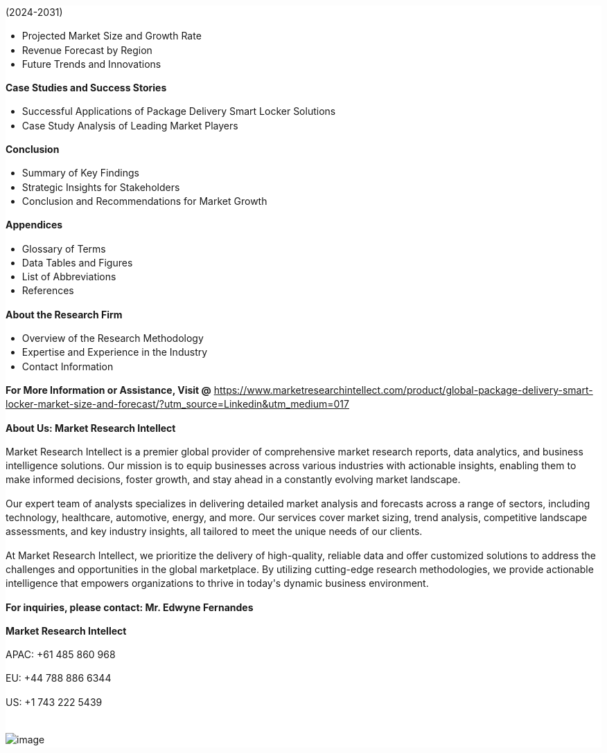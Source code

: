 (2024-2031)</strong></p><ul><li>Projected Market Size and Growth Rate</li><li>Revenue Forecast by Region</li><li>Future Trends and Innovations</li></ul><p><strong>Case Studies and Success Stories</strong></p><ul><li>Successful Applications of Package Delivery Smart Locker Solutions</li><li>Case Study Analysis of Leading Market Players</li></ul><p><strong>Conclusion</strong></p><ul><li>Summary of Key Findings</li><li>Strategic Insights for Stakeholders</li><li>Conclusion and Recommendations for Market Growth</li></ul><p><strong>Appendices</strong></p><ul><li>Glossary of Terms</li><li>Data Tables and Figures</li><li>List of Abbreviations</li><li>References</li></ul><p><strong>About the Research Firm</strong></p><ul><li>Overview of the Research Methodology</li><li>Expertise and Experience in the Industry</li><li>Contact Information</li></ul></div><div class="article-main__content" data-test-id="publishing-text-block"><p><span class="font-[700]"><strong>For More Information or Assistance, Visit @</strong>&nbsp;<a href="https://www.marketresearchintellect.com/product/global-package-delivery-smart-locker-market-size-and-forecast/?utm_source=Linkedin&utm_medium=017">https://www.marketresearchintellect.com/product/global-package-delivery-smart-locker-market-size-and-forecast/?utm_source=Linkedin&utm_medium=017</a></span></p><p><strong>About Us: Market Research Intellect</strong></p><p>Market Research Intellect is a premier global provider of comprehensive market research reports, data analytics, and business intelligence solutions. Our mission is to equip businesses across various industries with actionable insights, enabling them to make informed decisions, foster growth, and stay ahead in a constantly evolving market landscape.</p><p>Our expert team of analysts specializes in delivering detailed market analysis and forecasts across a range of sectors, including technology, healthcare, automotive, energy, and more. Our services cover market sizing, trend analysis, competitive landscape assessments, and key industry insights, all tailored to meet the unique needs of our clients.</p><p>At Market Research Intellect, we prioritize the delivery of high-quality, reliable data and offer customized solutions to address the challenges and opportunities in the global marketplace. By utilizing cutting-edge research methodologies, we provide actionable intelligence that empowers organizations to thrive in today's dynamic business environment.</p><p><strong>For inquiries, please contact: Mr. Edwyne Fernandes</strong></p><p><strong>Market Research Intellect</strong></p><p>APAC: +61 485 860 968</p><p>EU: +44 788 886 6344</p><p>US: +1 743 222 5439</p></div><div class="article-main__content" data-test-id="publishing-text-block">&nbsp;</div>
![image](https://github.com/user-attachments/assets/42231d19-d719-4a3d-b67b-c6b1a713bd11)
